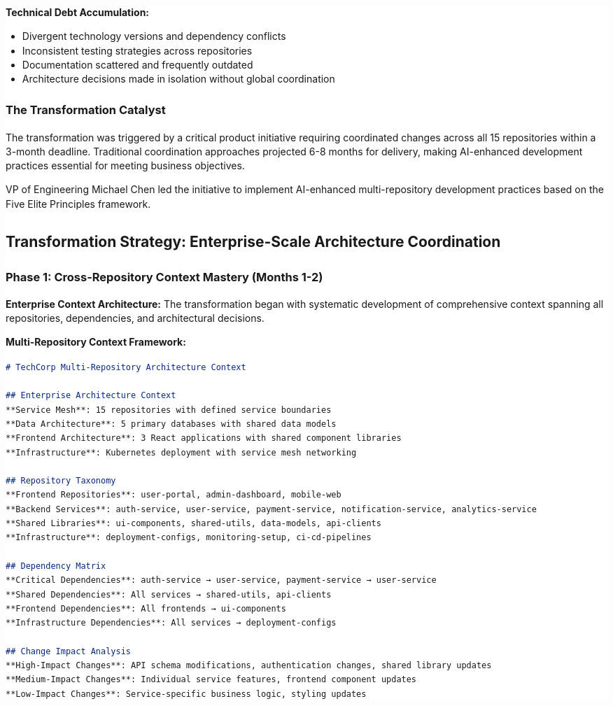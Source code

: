 **Technical Debt Accumulation:**
- Divergent technology versions and dependency conflicts
- Inconsistent testing strategies across repositories
- Documentation scattered and frequently outdated
- Architecture decisions made in isolation without global coordination

### The Transformation Catalyst

The transformation was triggered by a critical product initiative requiring coordinated changes across all 15 repositories within a 3-month deadline. Traditional coordination approaches projected 6-8 months for delivery, making AI-enhanced development practices essential for meeting business objectives.

VP of Engineering Michael Chen led the initiative to implement AI-enhanced multi-repository development practices based on the Five Elite Principles framework.

## Transformation Strategy: Enterprise-Scale Architecture Coordination

### Phase 1: Cross-Repository Context Mastery (Months 1-2)

**Enterprise Context Architecture:**
The transformation began with systematic development of comprehensive context spanning all repositories, dependencies, and architectural decisions.

**Multi-Repository Context Framework:**
```markdown
# TechCorp Multi-Repository Architecture Context

## Enterprise Architecture Context
**Service Mesh**: 15 repositories with defined service boundaries
**Data Architecture**: 5 primary databases with shared data models
**Frontend Architecture**: 3 React applications with shared component libraries
**Infrastructure**: Kubernetes deployment with service mesh networking

## Repository Taxonomy
**Frontend Repositories**: user-portal, admin-dashboard, mobile-web
**Backend Services**: auth-service, user-service, payment-service, notification-service, analytics-service
**Shared Libraries**: ui-components, shared-utils, data-models, api-clients
**Infrastructure**: deployment-configs, monitoring-setup, ci-cd-pipelines

## Dependency Matrix
**Critical Dependencies**: auth-service → user-service, payment-service → user-service
**Shared Dependencies**: All services → shared-utils, api-clients
**Frontend Dependencies**: All frontends → ui-components
**Infrastructure Dependencies**: All services → deployment-configs

## Change Impact Analysis
**High-Impact Changes**: API schema modifications, authentication changes, shared library updates
**Medium-Impact Changes**: Individual service features, frontend component updates
**Low-Impact Changes**: Service-specific business logic, styling updates
```
